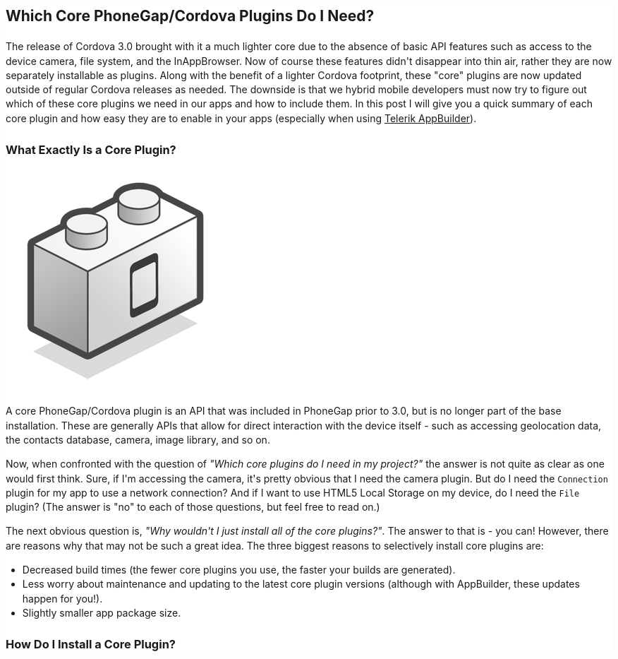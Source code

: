 ## Which Core PhoneGap/Cordova Plugins Do I Need?

The release of Cordova 3.0 brought with it a much lighter core due to the absence of basic API features such as access to the device camera, file system, and the InAppBrowser. Now of course these features didn't disappear into thin air, rather they are now separately installable as plugins. Along with the benefit of a lighter Cordova footprint, these "core" plugins are now updated outside of regular Cordova releases as needed. The downside is that we hybrid mobile developers must now try to figure out which of these core plugins we need in our apps and how to include them. In this post I will give you a quick summary of each core plugin and how easy they are to enable in your apps (especially when using [Telerik AppBuilder](http://www.telerik.com/appbuilder)).

### What Exactly Is a Core Plugin?

![cordova plugin](cordova-plugin.png)

A core PhoneGap/Cordova plugin is an API that was included in PhoneGap prior to 3.0, but is no longer part of the base installation. These are generally APIs that allow for direct interaction with the device itself - such as accessing geolocation data, the contacts database, camera, image library, and so on.

Now, when confronted with the question of *"Which core plugins do I need in my project?"* the answer is not quite as clear as one would first think. Sure, if I'm accessing the camera, it's pretty obvious that I need the camera plugin. But do I need the `Connection` plugin for my app to use a network connection? And if I want to use HTML5 Local Storage on my device, do I need the `File` plugin? (The answer is "no" to each of those questions, but feel free to read on.)

The next obvious question is, *"Why wouldn't I just install all of the core plugins?"*. The answer to that is - you can! However, there are reasons why that may not be such a great idea. The three biggest reasons to selectively install core plugins are:

- Decreased build times (the fewer core plugins you use, the faster your builds are generated).
- Less worry about maintenance and updating to the latest core plugin versions (although with AppBuilder, these updates happen for you!).
- Slightly smaller app package size.

### How Do I Install a Core Plugin?
